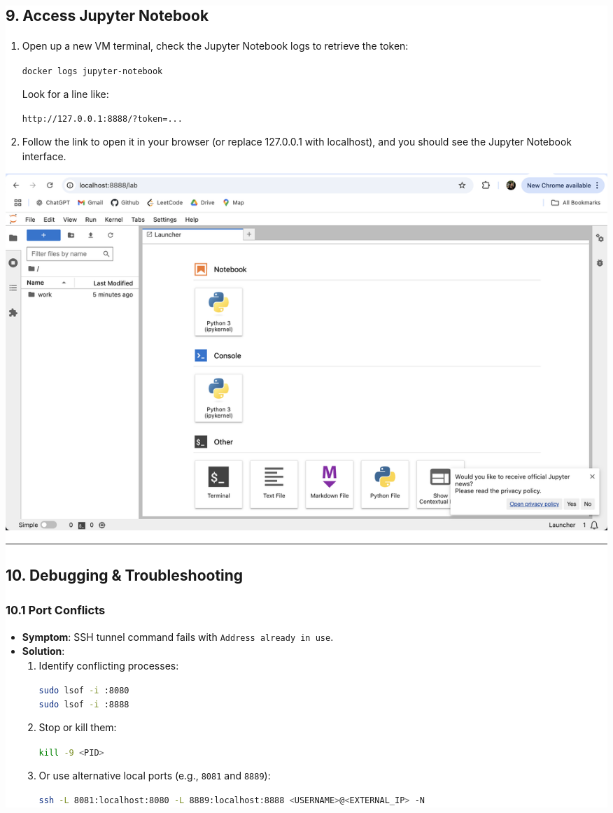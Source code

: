 
<a name="access-jupyter"></a>
## 9. Access Jupyter Notebook

1. Open up a new VM terminal, check the Jupyter Notebook logs to retrieve the token:

   ```bash
   docker logs jupyter-notebook
   ```
   
   Look for a line like:
   ```
   http://127.0.0.1:8888/?token=...
   ```
2. Follow the link to open it in your browser (or replace 127.0.0.1 with localhost), and you should see the Jupyter Notebook interface.

![Jupyter Notebook](imgs/jupyter-notebook.png "Caption: Accessing Jupyter Notebook locally")

---

<a name="debugging"></a>
## 10. Debugging & Troubleshooting

### 10.1 Port Conflicts
- **Symptom**: SSH tunnel command fails with `Address already in use`.  
- **Solution**:  
  1. Identify conflicting processes:
     ```bash
     sudo lsof -i :8080
     sudo lsof -i :8888
     ```
  2. Stop or kill them:
     ```bash
     kill -9 <PID>
     ```
  3. Or use alternative local ports (e.g., `8081` and `8889`):
     ```bash
     ssh -L 8081:localhost:8080 -L 8889:localhost:8888 <USERNAME>@<EXTERNAL_IP> -N